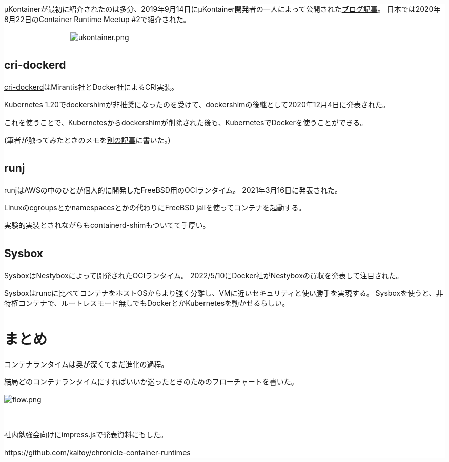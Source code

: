 μKontainerが最初に紹介されたのは多分、2019年9月14日にμKontainer開発者の一人によって公開された[ブログ記事](https://www.anikethgirish.in/blog/dockerd_port_part_1)。
日本では2020年8月22日の[Container Runtime Meetup #2](https://runtime.connpass.com/event/180172/)で[紹介された](https://speakerdeck.com/thehajime/container-runtime-meetup-202008-lkl)。

<img src="/images/k8s-ecosystem-container-runtimes/ukontainer.png" alt="ukontainer.png" style="padding: 0 15%;">

## cri-dockerd
[cri-dockerd](https://github.com/Mirantis/cri-dockerd)はMirantis社とDocker社によるCRI実装。

[Kubernetes 1.20でdockershimが非推奨になった](https://github.com/kubernetes/kubernetes/blob/master/CHANGELOG/CHANGELOG-1.20.md#deprecation)のを受けて、dockershimの後継として[2020年12月4日に発表された](https://www.docker.com/blog/what-developers-need-to-know-about-docker-docker-engine-and-kubernetes-v1-20/)。

これを使うことで、Kubernetesからdockershimが削除された後も、KubernetesでDockerを使うことができる。

(筆者が触ってみたときのメモを[別の記事](https://www.kaitoy.xyz/2020/12/06/cri-dockerd/)に書いた。)

## runj
[runj](https://github.com/samuelkarp/runj)はAWSの中のひとが個人的に開発したFreeBSD用のOCIランタイム。
2021年3月16日に[発表された](https://samuel.karp.dev/blog/2021/03/runj-a-new-oci-runtime-for-freebsd-jails/)。

Linuxのcgroupsとかnamespacesとかの代わりに[FreeBSD jail](https://ja.wikipedia.org/wiki/FreeBSD_jail)を使ってコンテナを起動する。

実験的実装とされながらもcontainerd-shimもついてて手厚い。

## Sysbox
[Sysbox](https://github.com/nestybox/sysbox)はNestyboxによって開発されたOCIランタイム。
2022/5/10にDocker社がNestyboxの買収を[発表](https://www.docker.com/blog/docker-advances-container-isolation-and-workloads-with-acquisition-of-nestybox/)して注目された。

Sysboxはruncに比べてコンテナをホストOSからより強く分離し、VMに近いセキュリティと使い勝手を実現する。
Sysboxを使うと、非特権コンテナで、ルートレスモード無しでもDockerとかKubernetesを動かせるらしい。

# まとめ
コンテナランタイムは奥が深くてまだ進化の過程。

結局どのコンテナランタイムにすればいいか迷ったときのためのフローチャートを書いた。

![flow.png](/images/k8s-ecosystem-container-runtimes/flow.png)

<br>

社内勉強会向けに[impress.js](https://github.com/impress/impress.js/)で発表資料にもした。

https://github.com/kaitoy/chronicle-container-runtimes
